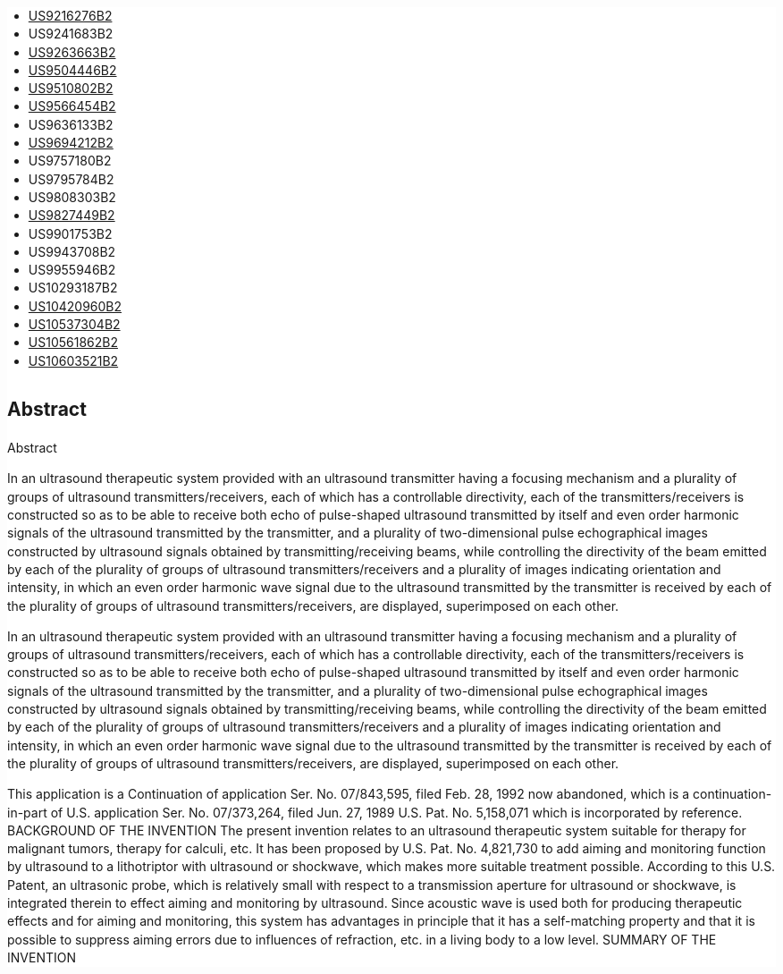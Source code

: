  * [US9216276B2](US9216276B2.md)
 * US9241683B2
 * [US9263663B2](US9263663B2.md)
 * [US9504446B2](US9504446B2.md)
 * [US9510802B2](US9510802B2.md)
 * [US9566454B2](US9566454B2.md)
 * US9636133B2
 * [US9694212B2](US9694212B2.md)
 * US9757180B2
 * US9795784B2
 * US9808303B2
 * [US9827449B2](US9827449B2.md)
 * US9901753B2
 * US9943708B2
 * US9955946B2
 * US10293187B2
 * [US10420960B2](US10420960B2.md)
 * [US10537304B2](US10537304B2.md)
 * [US10561862B2](US10561862B2.md)
 * [US10603521B2](US10603521B2.md)
## Abstract

Abstract

In an ultrasound therapeutic system provided with an ultrasound transmitter having a focusing mechanism and a plurality of groups of ultrasound transmitters/receivers, each of which has a controllable directivity, each of the transmitters/receivers is constructed so as to be able to receive both echo of pulse-shaped ultrasound transmitted by itself and even order harmonic signals of the ultrasound transmitted by the transmitter, and a plurality of two-dimensional pulse echographical images constructed by ultrasound signals obtained by transmitting/receiving beams, while controlling the directivity of the beam emitted by each of the plurality of groups of ultrasound transmitters/receivers and a plurality of images indicating orientation and intensity, in which an even order harmonic wave signal due to the ultrasound transmitted by the transmitter is received by each of the plurality of groups of ultrasound transmitters/receivers, are displayed, superimposed on each other.



In an ultrasound therapeutic system provided with an ultrasound transmitter having a focusing mechanism and a plurality of groups of ultrasound transmitters/receivers, each of which has a controllable directivity, each of the transmitters/receivers is constructed so as to be able to receive both echo of pulse-shaped ultrasound transmitted by itself and even order harmonic signals of the ultrasound transmitted by the transmitter, and a plurality of two-dimensional pulse echographical images constructed by ultrasound signals obtained by transmitting/receiving beams, while controlling the directivity of the beam emitted by each of the plurality of groups of ultrasound transmitters/receivers and a plurality of images indicating orientation and intensity, in which an even order harmonic wave signal due to the ultrasound transmitted by the transmitter is received by each of the plurality of groups of ultrasound transmitters/receivers, are displayed, superimposed on each other.

This application is a Continuation of application Ser. No. 07/843,595, filed Feb. 28, 1992 now abandoned, which is a continuation-in-part of U.S. application Ser. No. 07/373,264, filed Jun. 27, 1989 U.S. Pat. No. 5,158,071 which is incorporated by reference.
BACKGROUND OF THE INVENTION
The present invention relates to an ultrasound therapeutic system suitable for therapy for malignant tumors, therapy for calculi, etc. It has been proposed by U.S. Pat. No. 4,821,730 to add aiming and monitoring function by ultrasound to a lithotriptor with ultrasound or shockwave, which makes more suitable treatment possible. According to this U.S. Patent, an ultrasonic probe, which is relatively small with respect to a transmission aperture for ultrasound or shockwave, is integrated therein to effect aiming and monitoring by ultrasound. Since acoustic wave is used both for producing therapeutic effects and for aiming and monitoring, this system has advantages in principle that it has a self-matching property and that it is possible to suppress aiming errors due to influences of refraction, etc. in a living body to a low level.
SUMMARY OF THE INVENTION